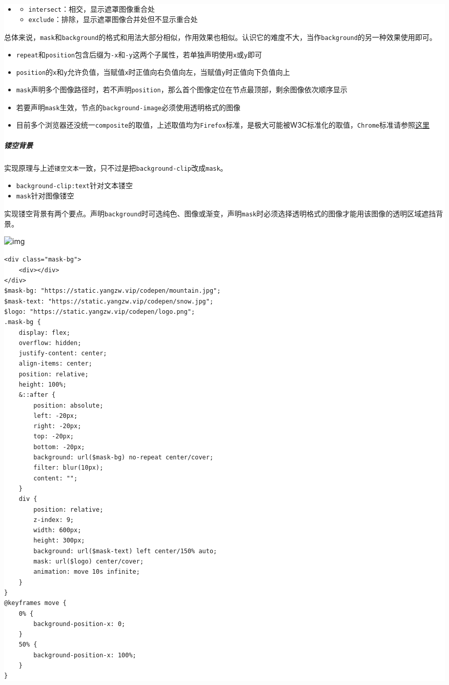 - - `intersect`：相交，显示遮罩图像重合处
  - `exclude`：排除，显示遮罩图像合并处但不显示重合处

总体来说，`mask`和`background`的格式和用法大部分相似，作用效果也相似。认识它的难度不大，当作`background`的另一种效果使用即可。

- `repeat`和`position`包含后缀为`-x`和`-y`这两个子属性，若单独声明使用`x`或`y`即可
- `position`的`x`和`y`允许负值，当赋值`x`时正值向右负值向左，当赋值`y`时正值向下负值向上

- `mask`声明多个图像路径时，若不声明`position`，那么首个图像定位在节点最顶部，剩余图像依次顺序显示
- 若要声明`mask`生效，节点的`background-image`必须使用透明格式的图像

- 目前多个浏览器还没统一`composite`的取值，上述取值均为`Firefox`标准，是极大可能被W3C标准化的取值，`Chrome`标准请参照[这里](https://www.canvasapi.cn/CanvasRenderingContext2D/globalCompositeOperation)

##### 镂空背景

实现原理与上述`镂空文本`一致，只不过是把`background-clip`改成`mask`。

- `background-clip:text`针对文本镂空
- `mask`针对图像镂空

实现镂空背景有两个要点。声明`background`时可选纯色、图像或渐变，声明`mask`时必须选择透明格式的图像才能用该图像的透明区域遮挡背景。

![img](https://cdn.nlark.com/yuque/0/2020/gif/2985494/1607321127015-54a69a66-c5be-4cf8-b9a7-47f35cc35604.gif)

```plain
<div class="mask-bg">
    <div></div>
</div>
$mask-bg: "https://static.yangzw.vip/codepen/mountain.jpg";
$mask-text: "https://static.yangzw.vip/codepen/snow.jpg";
$logo: "https://static.yangzw.vip/codepen/logo.png";
.mask-bg {
    display: flex;
    overflow: hidden;
    justify-content: center;
    align-items: center;
    position: relative;
    height: 100%;
    &::after {
        position: absolute;
        left: -20px;
        right: -20px;
        top: -20px;
        bottom: -20px;
        background: url($mask-bg) no-repeat center/cover;
        filter: blur(10px);
        content: "";
    }
    div {
        position: relative;
        z-index: 9;
        width: 600px;
        height: 300px;
        background: url($mask-text) left center/150% auto;
        mask: url($logo) center/cover;
        animation: move 10s infinite;
    }
}
@keyframes move {
    0% {
        background-position-x: 0;
    }
    50% {
        background-position-x: 100%;
    }
}
```